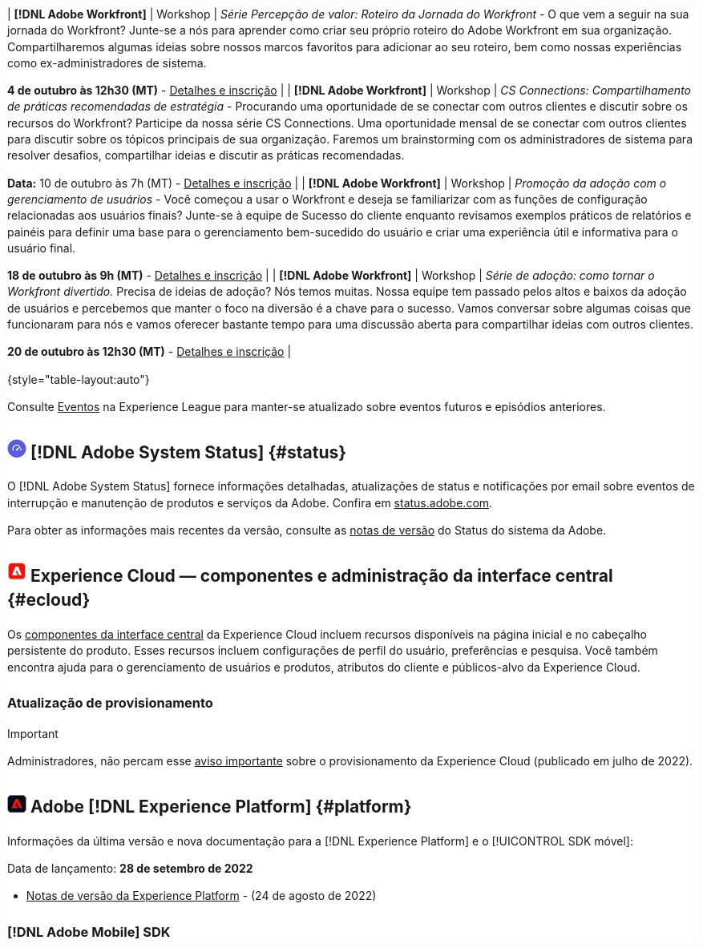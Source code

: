 | **[!DNL Adobe Workfront]** | Workshop | _Série Percepção de valor: Roteiro da Jornada do Workfront_ - O que vem a seguir na sua jornada do Workfront? Junte-se a nós para aprender como criar seu próprio roteiro do Adobe Workfront em sua organização. Compartilharemos algumas ideias sobre nossos marcos favoritos para adicionar ao seu roteiro, bem como nossas experiências como ex-administradores de sistema.<p>**4 de outubro às 12h30 (MT)** - [Detalhes e inscrição](https://teams.microsoft.com/registration/Wht7-jR7h0OUrtLBeN7O4Q,mjTFCSLTbkuVKavNdopApA,dndSyq-qPkqd5A929WkXkw,Bx3LyyABjkC6f0LfiHlHgw,F_Tenijn5UulPjqprok8eg,7lni6LpvlEWagR1OIDfosA?mode=read&amp;tenantId=fa7b1b5a-7b34-4387-94ae-d2c178decee1) |
| **[!DNL Adobe Workfront]** | Workshop | _CS Connections: Compartilhamento de práticas recomendadas de estratégia_ - Procurando uma oportunidade de se conectar com outros clientes e discutir sobre os recursos do Workfront? Participe da nossa série CS Connections.  Uma oportunidade mensal de se conectar com outros clientes para discutir sobre os tópicos principais de sua organização. Faremos um brainstorming com os administradores de sistema para resolver desafios, compartilhar ideias e discutir as práticas recomendadas. <p>**Data:** 10 de outubro às 7h (MT) - [Detalhes e inscrição](https://teams.microsoft.com/registration/Wht7-jR7h0OUrtLBeN7O4Q,mjTFCSLTbkuVKavNdopApA,dndSyq-qPkqd5A929WkXkw,gw8sK1IYp0qugO85lvn9HA,1hAkk731fE2cuzI1JCe2Aw,Lox5X4bDSUC_HaF3SDUy7A?mode=read&amp;tenantId=fa7b1b5a-7b34-4387-94ae-d2c178decee1) |
| **[!DNL Adobe Workfront]** | Workshop | _Promoção da adoção com o gerenciamento de usuários_ - Você começou a usar o Workfront e deseja se familiarizar com as funções de configuração relacionadas aos usuários finais? Junte-se à equipe de Sucesso do cliente enquanto revisamos exemplos práticos de relatórios e painéis para definir uma base para o gerenciamento bem-sucedido do usuário e criar uma experiência útil e informativa para o usuário final.<p>**18 de outubro às 9h (MT)** - [Detalhes e inscrição](https://teams.microsoft.com/registration/Wht7-jR7h0OUrtLBeN7O4Q,hKbbhANIJ0GUZ80-hyYRPQ,eHZZsesEKEW-f54PGw4z9w,lJV3sMGDTE2CpLxcuzZQXg,KGHthDBZ80q9JJ-wzHyqBQ,mY-6BCClJkmc_bRvqGebtQ?mode=read&amp;tenantId=fa7b1b5a-7b34-4387-94ae-d2c178decee1) |
| **[!DNL Adobe Workfront]** | Workshop | _Série de adoção: como tornar o Workfront divertido._ Precisa de ideias de adoção? Nós temos muitas. Nossa equipe tem passado pelos altos e baixos da adoção de usuários e percebemos que manter o foco na diversão é a chave para o sucesso. Vamos conversar sobre algumas coisas que funcionaram para nós e vamos oferecer bastante tempo para uma discussão aberta para compartilhar ideias com outros clientes.<p>**20 de outubro às 12h30 (MT)** - [Detalhes e inscrição](https://teams.microsoft.com/registration/Wht7-jR7h0OUrtLBeN7O4Q,mjTFCSLTbkuVKavNdopApA,dndSyq-qPkqd5A929WkXkw,0qiSuEYEcUSxTibSYXD-jA,8QGOKlkyJE25EiBggDF6Ng,WmVegsyV2E6ZDPSMCifdVw?mode=read&amp;tenantId=fa7b1b5a-7b34-4387-94ae-d2c178decee1) |

{style=&quot;table-layout:auto&quot;}

Consulte [Eventos](https://experienceleague.adobe.com/events/?lang=en) na Experience League para manter-se atualizado sobre eventos futuros e episódios anteriores.

## ![Ícone](/assets/system-status.png) [!DNL Adobe System Status] {#status}

O [!DNL Adobe System Status] fornece informações detalhadas, atualizações de status e notificações por email sobre eventos de interrupção e manutenção de produtos e serviços da Adobe. Confira em [status.adobe.com](https://status.adobe.com/pt-BR).

Para obter as informações mais recentes da versão, consulte as [notas de versão](https://experienceleague.adobe.com/docs/release-notes/experience-cloud/previous/2022/02162022.html?lang=pt-BR#status) do Status do sistema da Adobe.

## ![Ícone](/assets/ec_appicon_24.png) Experience Cloud — componentes e administração da interface central {#ecloud}

Os [componentes da interface central](https://experienceleague.adobe.com/docs/core-services/interface/experience-cloud.html?lang=pt-BR) da Experience Cloud incluem recursos disponíveis na página inicial e no cabeçalho persistente do produto. Esses recursos incluem configurações de perfil do usuário, preferências e pesquisa. Você também encontra ajuda para o gerenciamento de usuários e produtos, atributos do cliente e públicos-alvo da Experience Cloud.

### Atualização de provisionamento

>[!IMPORTANT]
>
>Administradores, não percam esse [aviso importante](https://experienceleague.adobe.com/docs/core-services/interface/release-notes/release-notes.html?lang=pt-BR#julho---2022) sobre o provisionamento da Experience Cloud (publicado em julho de 2022).

## ![ícone](/assets/experience_platform_appicon_24.png) Adobe [!DNL Experience Platform] {#platform}

Informações da última versão e nova documentação para a [!DNL Experience Platform] e o [!UICONTROL SDK móvel]:

Data de lançamento: **28 de setembro de 2022**

* [Notas de versão da Experience Platform](https://experienceleague.adobe.com/docs/experience-platform/release-notes/latest.html?lang=pt-BR) - (24 de agosto de 2022)

### [!DNL Adobe Mobile] SDK
